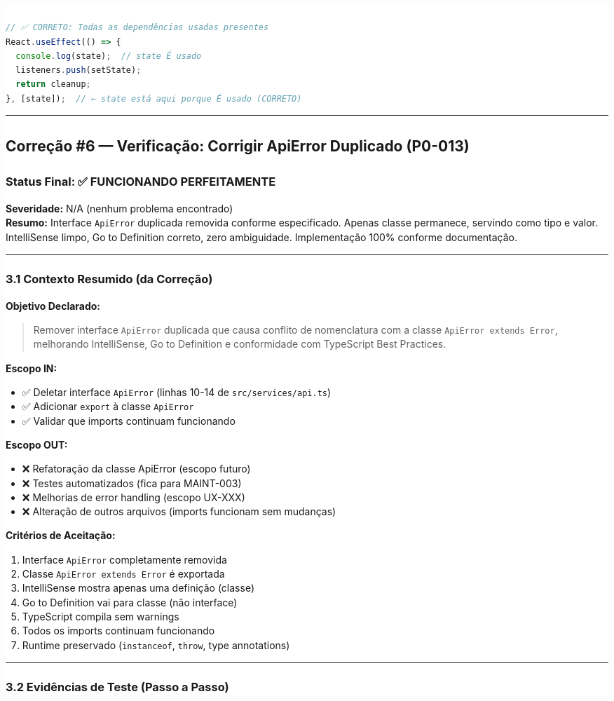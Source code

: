 ```typescript

// ✅ CORRETO: Todas as dependências usadas presentes
React.useEffect(() => {
  console.log(state);  // state É usado
  listeners.push(setState);
  return cleanup;
}, [state]);  // ← state está aqui porque É usado (CORRETO)
```

---

## Correção #6 — Verificação: Corrigir ApiError Duplicado (P0-013)

### Status Final: ✅ FUNCIONANDO PERFEITAMENTE

**Severidade:** N/A (nenhum problema encontrado)  
**Resumo:** Interface `ApiError` duplicada removida conforme especificado. Apenas classe permanece, servindo como tipo e valor. IntelliSense limpo, Go to Definition correto, zero ambiguidade. Implementação 100% conforme documentação.

---

### 3.1 Contexto Resumido (da Correção)

**Objetivo Declarado:**
> Remover interface `ApiError` duplicada que causa conflito de nomenclatura com a classe `ApiError extends Error`, melhorando IntelliSense, Go to Definition e conformidade com TypeScript Best Practices.

**Escopo IN:**
- ✅ Deletar interface `ApiError` (linhas 10-14 de `src/services/api.ts`)
- ✅ Adicionar `export` à classe `ApiError`
- ✅ Validar que imports continuam funcionando

**Escopo OUT:**
- ❌ Refatoração da classe ApiError (escopo futuro)
- ❌ Testes automatizados (fica para MAINT-003)
- ❌ Melhorias de error handling (escopo UX-XXX)
- ❌ Alteração de outros arquivos (imports funcionam sem mudanças)

**Critérios de Aceitação:**
1. Interface `ApiError` completamente removida
2. Classe `ApiError extends Error` é exportada
3. IntelliSense mostra apenas uma definição (classe)
4. Go to Definition vai para classe (não interface)
5. TypeScript compila sem warnings
6. Todos os imports continuam funcionando
7. Runtime preservado (`instanceof`, `throw`, type annotations)

---

### 3.2 Evidências de Teste (Passo a Passo)
